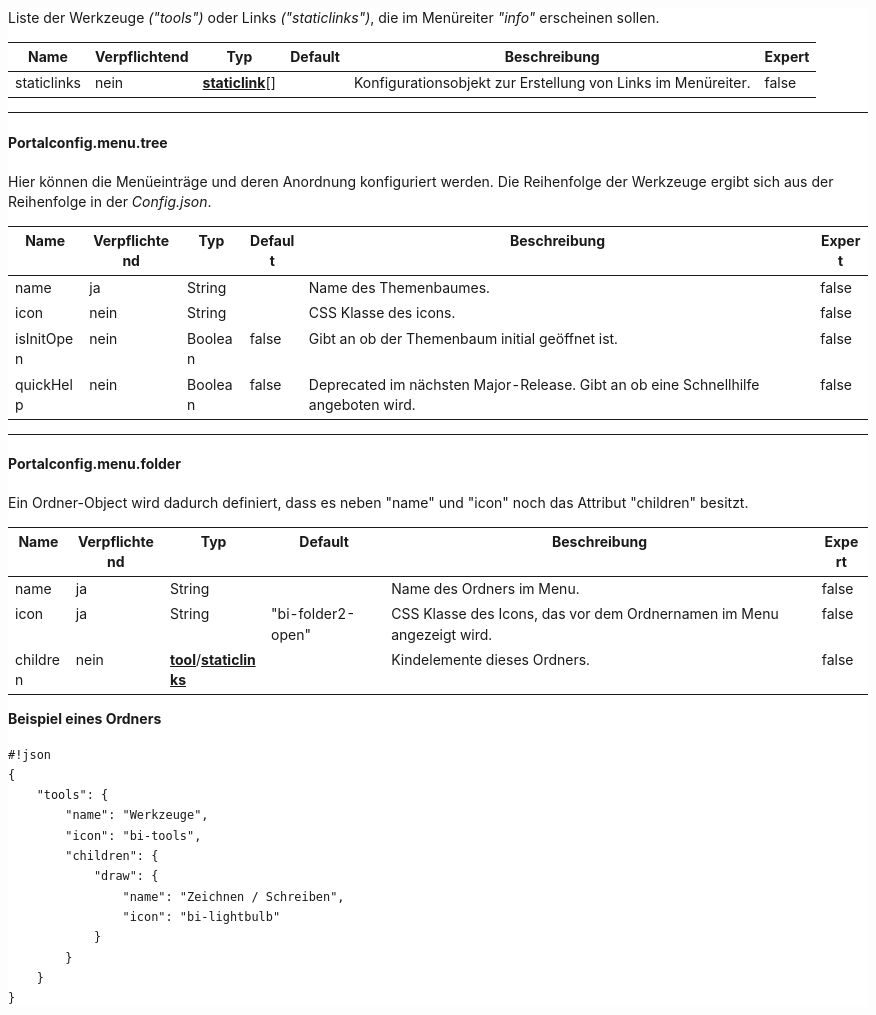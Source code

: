 [type:staticlink]: # (Portalconfig.menu.staticlinks.staticlink)

Liste der Werkzeuge *("tools")* oder Links *("staticlinks")*, die im Menüreiter *"info"* erscheinen sollen.

|Name|Verpflichtend|Typ|Default|Beschreibung|Expert|
|----|-------------|---|-------|------------|------|
|staticlinks|nein|**[staticlink](#markdown-header-portalconfigmenustaticlinks)**[]||Konfigurationsobjekt zur Erstellung von Links im Menüreiter.|false|

***

#### Portalconfig.menu.tree
Hier können die Menüeinträge und deren Anordnung konfiguriert werden. Die Reihenfolge der Werkzeuge ergibt sich aus der Reihenfolge in der *Config.json*.

|Name|Verpflichtend|Typ|Default|Beschreibung|Expert|
|----|-------------|---|-------|------------|------|
|name|ja|String||Name des Themenbaumes.|false|
|icon|nein|String||CSS Klasse des icons.|false|
|isInitOpen|nein|Boolean|false|Gibt an ob der Themenbaum initial geöffnet ist.|false|
|quickHelp|nein|Boolean|false|Deprecated im nächsten Major-Release. Gibt an ob eine Schnellhilfe angeboten wird.|false|

***

#### Portalconfig.menu.folder

[type:tool]: # (Portalconfig.menu.tool)
[type:staticlinks]: # (Portalconfig.menu.staticlinks)

Ein Ordner-Object wird dadurch definiert, dass es neben "name" und "icon" noch das Attribut "children" besitzt.

|Name|Verpflichtend|Typ|Default|Beschreibung|Expert|
|----|-------------|---|-------|------------|------|
|name|ja|String||Name des Ordners im Menu.|false|
|icon|ja|String|"bi-folder2-open"|CSS Klasse des Icons, das vor dem Ordnernamen im Menu angezeigt wird.|false|
|children|nein|**[tool](#markdown-header-portalconfigmenutool)**/**[staticlinks](#markdown-header-portalconfigmenustaticlinks)**||Kindelemente dieses Ordners.|false|

**Beispiel eines Ordners**
```
#!json
{
    "tools": {
        "name": "Werkzeuge",
        "icon": "bi-tools",
        "children": {
            "draw": {
                "name": "Zeichnen / Schreiben",
                "icon": "bi-lightbulb"
            }
        }
    }
}
```


[type:Extent]: # (Datatypes.Extent)
[type:LayerId]: # (Datatypes.LayerId)
[type:Extent]: # (Datatypes.Extent)
[type:Coordinate]: # (Datatypes.Coordinate)
[inherits]: # (Portalconfig.menu.folder)
[inherits]: # (Portalconfig.menu.folder)
[type:addWMS]: # (Portalconfig.menu.tool.addWMS)
[type:bufferAnalysis]: # (Portalconfig.menu.tool.bufferAnalysis)
[type:compareFeatures]: # (Portalconfig.menu.tool.compareFeatures)
[type:contact]: # (Portalconfig.menu.tool.contact)
[type:coord]: # (Portalconfig.menu.tool.coord)
[type:coordToolkit]: # (Portalconfig.menu.tool.coordToolkit)
[type:draw]: # (Portalconfig.menu.tool.draw)
[type:extendedFilter]: # (Portalconfig.menu.tool.extendedFilter)
[type:featureLister]: # (Portalconfig.menu.tool.featureLister)
[type:fileImport]: # (Portalconfig.menu.tool.fileImport)
[type:filter]: # (Portalconfig.menu.tool.filter)
[type:gfi]: # (Portalconfig.menu.tool.gfi)
[type:kmlimport]: # (Portalconfig.menu.tool.kmlimport)
[type:layerClusterToggler]: # (Portalconfig.menu.tool.layerClusterToggler)
[type:layerSlider]: # (Portalconfig.menu.tool.layerSlider)
[type:measure]: # (Portalconfig.menu.tool.measure)
[type:parcelSearch]: # (Portalconfig.menu.tool.parcelSearch)
[type:print]: # (Portalconfig.menu.tool.print)
[type:routing]: # (Portalconfig.menu.tool.routing)
[type:saveSelection]: # (Portalconfig.menu.tool.saveSelection)
[type:scaleSwitcher]: # (Portalconfig.menu.tool.scaleSwitcher)
[type:searchByCoord]: # (Portalconfig.menu.tool.searchByCoord)
[type:selectFeatures]: # (Portalconfig.menu.tool.selectFeatures)
[type:shadow]: # (Portalconfig.menu.tool.shadow)
[type:styleVT]: # (Portalconfig.menu.tool.styleVT)
[type:supplyCoord]: # (Portalconfig.menu.tool.supplyCoord)
[type:resetTree]: # (Portalconfig.menu.tool.resetTree)
[type:wfsFeatureFilter]: # (Portalconfig.menu.tool.wfsFeatureFilter)
[type:wfsSearch]: # (Portalconfig.menu.tool.wfsSearch)
[type:wfst]: # (Portalconfig.menu.tool.wfst)
[inherits]: # (Portalconfig.menu.tool)
[inherits]: # (Portalconfig.menu.tool)